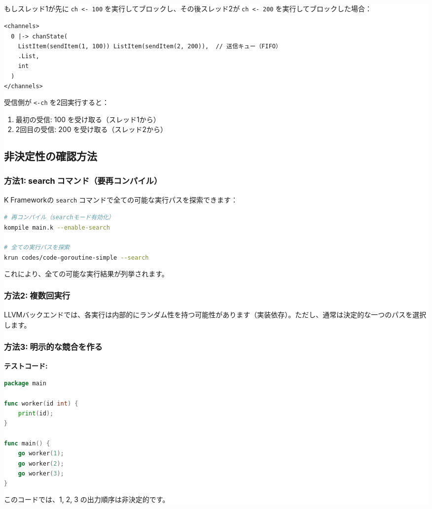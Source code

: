 もしスレッド1が先に `ch <- 100` を実行してブロックし、その後スレッド2が `ch <- 200` を実行してブロックした場合：

```
<channels>
  0 |-> chanState(
    ListItem(sendItem(1, 100)) ListItem(sendItem(2, 200)),  // 送信キュー（FIFO）
    .List,
    int
  )
</channels>
```

受信側が `<-ch` を2回実行すると：
1. 最初の受信: 100 を受け取る（スレッド1から）
2. 2回目の受信: 200 を受け取る（スレッド2から）

## 非決定性の確認方法

### 方法1: search コマンド（要再コンパイル）

K Frameworkの `search` コマンドで全ての可能な実行パスを探索できます：

```bash
# 再コンパイル（searchモード有効化）
kompile main.k --enable-search

# 全ての実行パスを探索
krun codes/code-goroutine-simple --search
```

これにより、全ての可能な実行結果が列挙されます。

### 方法2: 複数回実行

LLVMバックエンドでは、各実行は内部的にランダム性を持つ可能性があります（実装依存）。ただし、通常は決定的な一つのパスを選択します。

### 方法3: 明示的な競合を作る

**テストコード:**
```go
package main

func worker(id int) {
    print(id);
}

func main() {
    go worker(1);
    go worker(2);
    go worker(3);
}
```

このコードでは、1, 2, 3 の出力順序は非決定的です。
